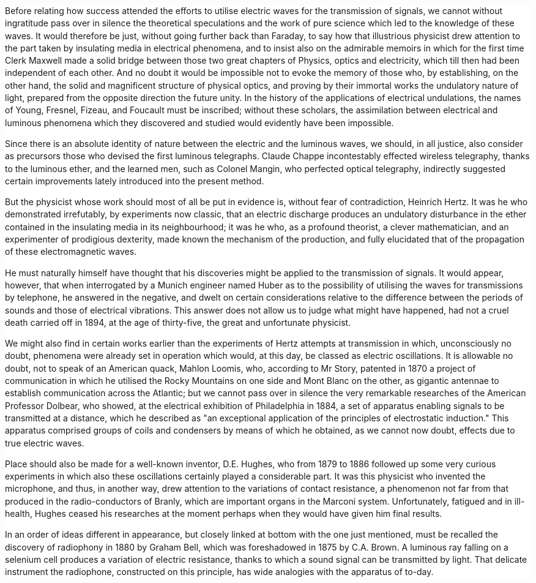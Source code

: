 Before relating how success attended the efforts to utilise electric waves for the transmission of signals, we cannot without ingratitude pass over in silence the theoretical speculations and the work of pure science which led to the knowledge of these waves. It would therefore be just, without going further back than Faraday, to say how that illustrious physicist drew attention to the part taken by insulating media in electrical phenomena, and to insist also on the admirable memoirs in which for the first time Clerk Maxwell made a solid bridge between those two great chapters of Physics, optics and electricity, which till then had been independent of each other. And no doubt it would be impossible not to evoke the memory of those who, by establishing, on the other hand, the solid and magnificent structure of physical optics, and proving by their immortal works the undulatory nature of light, prepared from the opposite direction the future unity. In the history of the applications of electrical undulations, the names of Young, Fresnel, Fizeau, and Foucault must be inscribed; without these scholars, the assimilation between electrical and luminous phenomena which they discovered and studied would evidently have been impossible.

Since there is an absolute identity of nature between the electric and the luminous waves, we should, in all justice, also consider as precursors those who devised the first luminous telegraphs. Claude Chappe incontestably effected wireless telegraphy, thanks to the luminous ether, and the learned men, such as Colonel Mangin, who perfected optical telegraphy, indirectly suggested certain improvements lately introduced into the present method.

But the physicist whose work should most of all be put in evidence is, without fear of contradiction, Heinrich Hertz. It was he who demonstrated irrefutably, by experiments now classic, that an electric discharge produces an undulatory disturbance in the ether contained in the insulating media in its neighbourhood; it was he who, as a profound theorist, a clever mathematician, and an experimenter of prodigious dexterity, made known the mechanism of the production, and fully elucidated that of the propagation of these electromagnetic waves.

He must naturally himself have thought that his discoveries might be applied to the transmission of signals. It would appear, however, that when interrogated by a Munich engineer named Huber as to the possibility of utilising the waves for transmissions by telephone, he answered in the negative, and dwelt on certain considerations relative to the difference between the periods of sounds and those of electrical vibrations. This answer does not allow us to judge what might have happened, had not a cruel death carried off in 1894, at the age of thirty-five, the great and unfortunate physicist.

We might also find in certain works earlier than the experiments of Hertz attempts at transmission in which, unconsciously no doubt, phenomena were already set in operation which would, at this day, be classed as electric oscillations. It is allowable no doubt, not to speak of an American quack, Mahlon Loomis, who, according to Mr Story, patented in 1870 a project of communication in which he utilised the Rocky Mountains on one side and Mont Blanc on the other, as gigantic antennae to establish communication across the Atlantic; but we cannot pass over in silence the very remarkable researches of the American Professor Dolbear, who showed, at the electrical exhibition of Philadelphia in 1884, a set of apparatus enabling signals to be transmitted at a distance, which he described as "an exceptional application of the principles of electrostatic induction." This apparatus comprised groups of coils and condensers by means of which he obtained, as we cannot now doubt, effects due to true electric waves.

Place should also be made for a well-known inventor, D.E. Hughes, who from 1879 to 1886 followed up some very curious experiments in which also these oscillations certainly played a considerable part. It was this physicist who invented the microphone, and thus, in another way, drew attention to the variations of contact resistance, a phenomenon not far from that produced in the radio-conductors of Branly, which are important organs in the Marconi system. Unfortunately, fatigued and in ill-health, Hughes ceased his researches at the moment perhaps when they would have given him final results.

In an order of ideas different in appearance, but closely linked at bottom with the one just mentioned, must be recalled the discovery of radiophony in 1880 by Graham Bell, which was foreshadowed in 1875 by C.A. Brown. A luminous ray falling on a selenium cell produces a variation of electric resistance, thanks to which a sound signal can be transmitted by light. That delicate instrument the radiophone, constructed on this principle, has wide analogies with the apparatus of to-day.
